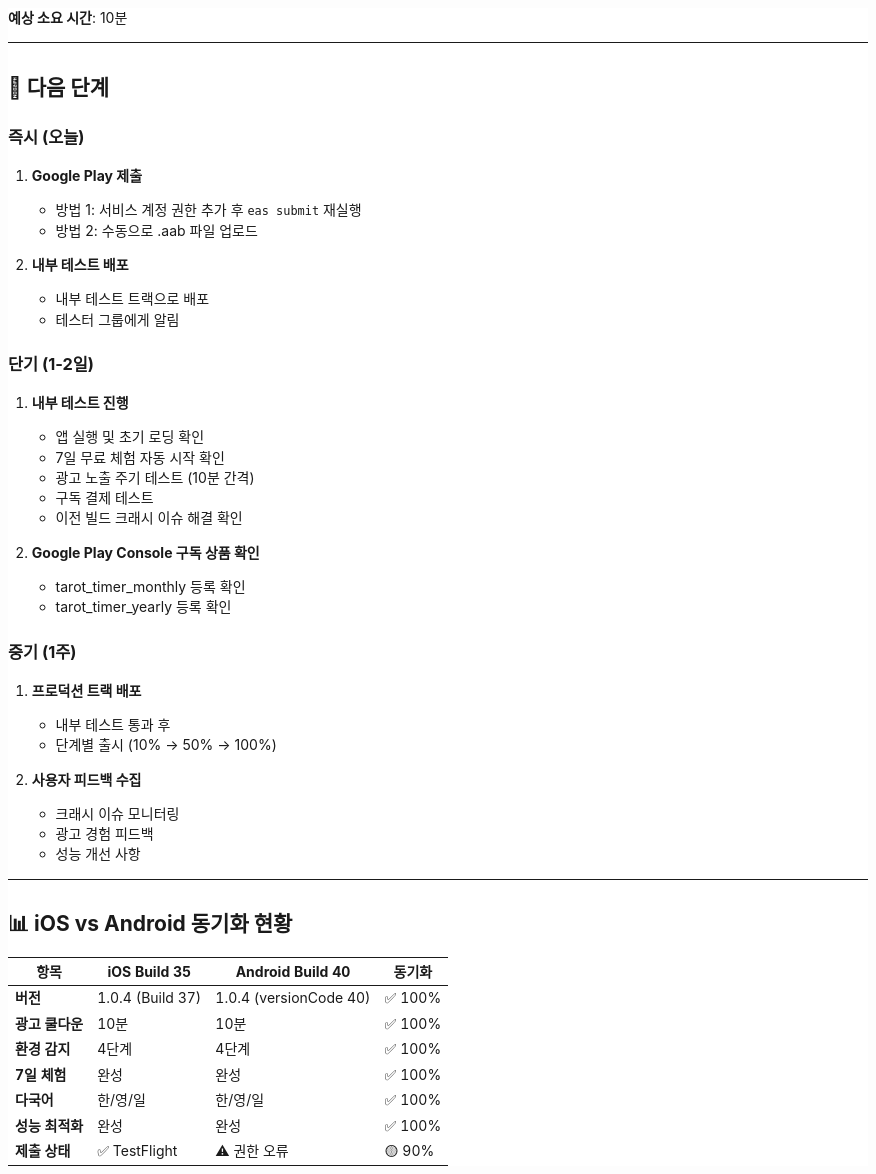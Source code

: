 **예상 소요 시간**: 10분

---

## 🚀 다음 단계

### **즉시 (오늘)**
1. **Google Play 제출**
   - 방법 1: 서비스 계정 권한 추가 후 `eas submit` 재실행
   - 방법 2: 수동으로 .aab 파일 업로드

2. **내부 테스트 배포**
   - 내부 테스트 트랙으로 배포
   - 테스터 그룹에게 알림

### **단기 (1-2일)**
1. **내부 테스트 진행**
   - 앱 실행 및 초기 로딩 확인
   - 7일 무료 체험 자동 시작 확인
   - 광고 노출 주기 테스트 (10분 간격)
   - 구독 결제 테스트
   - 이전 빌드 크래시 이슈 해결 확인

2. **Google Play Console 구독 상품 확인**
   - tarot_timer_monthly 등록 확인
   - tarot_timer_yearly 등록 확인

### **중기 (1주)**
1. **프로덕션 트랙 배포**
   - 내부 테스트 통과 후
   - 단계별 출시 (10% → 50% → 100%)

2. **사용자 피드백 수집**
   - 크래시 이슈 모니터링
   - 광고 경험 피드백
   - 성능 개선 사항

---

## 📊 **iOS vs Android 동기화 현황**

| 항목 | iOS Build 35 | Android Build 40 | 동기화 |
|------|--------------|------------------|--------|
| **버전** | 1.0.4 (Build 37) | 1.0.4 (versionCode 40) | ✅ 100% |
| **광고 쿨다운** | 10분 | 10분 | ✅ 100% |
| **환경 감지** | 4단계 | 4단계 | ✅ 100% |
| **7일 체험** | 완성 | 완성 | ✅ 100% |
| **다국어** | 한/영/일 | 한/영/일 | ✅ 100% |
| **성능 최적화** | 완성 | 완성 | ✅ 100% |
| **제출 상태** | ✅ TestFlight | ⚠️ 권한 오류 | 🟡 90% |
